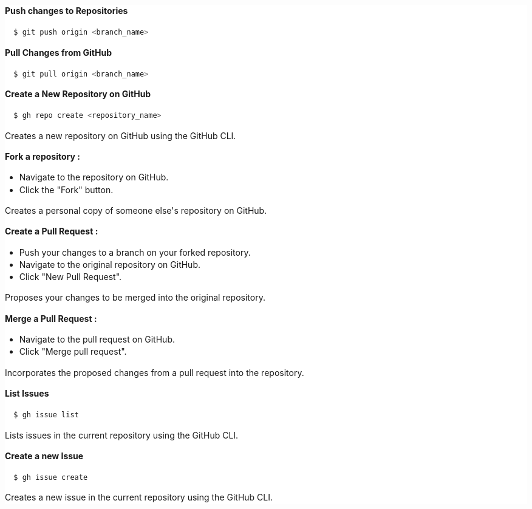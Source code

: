 **Push changes to Repositories**

```bash
  $ git push origin <branch_name>
```

**Pull Changes from GitHub**

```bash
  $ git pull origin <branch_name>
```
**Create a New Repository on GitHub**

```bash
  $ gh repo create <repository_name>
```
Creates a new repository on GitHub using the GitHub CLI.

**Fork a repository :**
+ Navigate to the repository on GitHub.
+ Click the "Fork" button.

Creates a personal copy of someone else's repository on GitHub.

**Create a Pull Request :**
+ Push your changes to a branch on your forked repository.
+ Navigate to the original repository on GitHub.
+ Click "New Pull Request".

Proposes your changes to be merged into the original repository.

**Merge a Pull Request :**
+ Navigate to the pull request on GitHub.
+ Click "Merge pull request".

Incorporates the proposed changes from a pull request into the repository.

**List Issues**

```bash
  $ gh issue list
```
Lists issues in the current repository using the GitHub CLI.

**Create a new Issue**

```bash
  $ gh issue create
```
Creates a new issue in the current repository using the GitHub CLI.